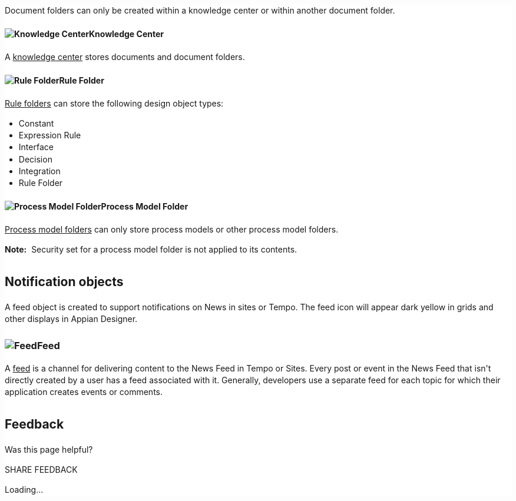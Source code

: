 Document folders can only be created within a knowledge center or within another document folder.

#### ![Knowledge Center](images/object_type_icons/obj_knowledge-center30px.png)Knowledge Center

A [knowledge center](folder-object.html#knowledge-centers) stores documents and document folders.

#### ![Rule Folder](images/object_type_icons/obj_rule-folder30px.png)Rule Folder

[Rule folders](folder-object.html#rule-folders) can store the following design object types:

-   Constant
-   Expression Rule
-   Interface
-   Decision
-   Integration
-   Rule Folder

#### ![Process Model Folder](images/object_type_icons/obj_process-model-folder30px.png)Process Model Folder

[Process model folders](folder-object.html#process-model-folders) can only store process models or other process model folders.

**Note:**  Security set for a process model folder is not applied to its contents.

## Notification objects

A feed object is created to support notifications on News in sites or Tempo. The feed icon will appear dark yellow in grids and other displays in Appian Designer.

### ![Feed](images/object_type_icons/obj_feed30px.png)Feed

A [feed](Feeds.html) is a channel for delivering content to the News Feed in Tempo or Sites. Every post or event in the News Feed that isn't directly created by a user has a feed associated with it. Generally, developers use a separate feed for each topic for which their application creates events or comments.

## Feedback

Was this page helpful?

SHARE FEEDBACK

Loading...